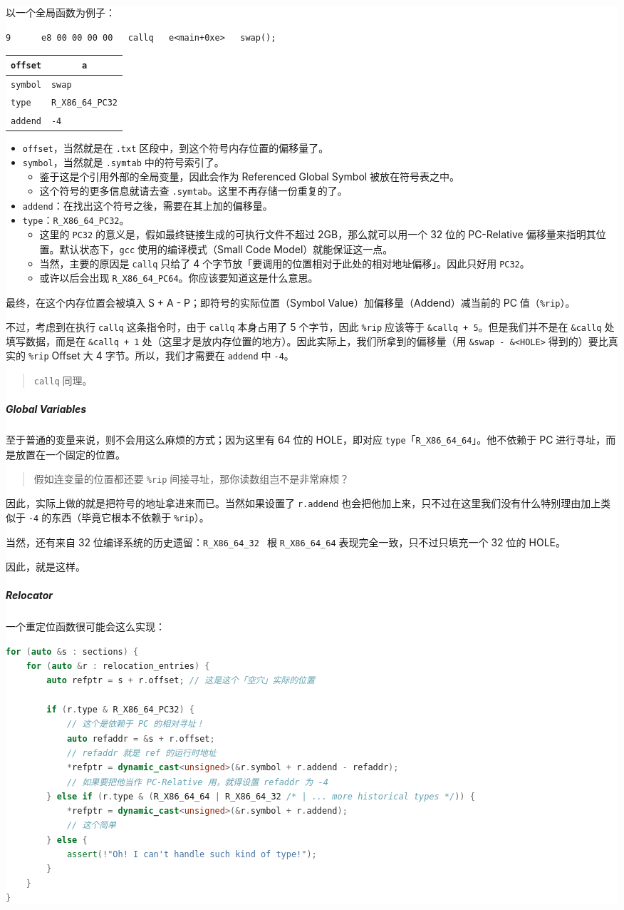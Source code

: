 以一个全局函数为例子：

```assembly
9      e8 00 00 00 00	callq 	e<main+0xe>   swap();
```

| `offset` | `a`             |
| -------- | --------------- |
| `symbol` | `swap`          |
| `type`   | `R_X86_64_PC32` |
| `addend` | `-4`            |

* `offset`，当然就是在 `.txt` 区段中，到这个符号内存位置的偏移量了。
* `symbol`，当然就是 `.symtab` 中的符号索引了。
	* 鉴于这是个引用外部的全局变量，因此会作为 Referenced Global Symbol 被放在符号表之中。
	* 这个符号的更多信息就请去查 `.symtab`。这里不再存储一份重复的了。
* `addend`：在找出这个符号之後，需要在其上加的偏移量。
* `type`：`R_X86_64_PC32`。
	* 这里的 `PC32` 的意义是，假如最终链接生成的可执行文件不超过 2GB，那么就可以用一个 32 位的 PC-Relative 偏移量来指明其位置。默认状态下，`gcc` 使用的编译模式（Small Code Model）就能保证这一点。
	* 当然，主要的原因是 `callq` 只给了 4 个字节放「要调用的位置相对于此处的相对地址偏移」。因此只好用 `PC32`。
	* 或许以后会出现 `R_X86_64_PC64`。你应该要知道这是什么意思。

最终，在这个内存位置会被填入 S + A - P；即符号的实际位置（Symbol Value）加偏移量（Addend）减当前的 PC 值（`%rip`）。

不过，考虑到在执行 `callq` 这条指令时，由于 `callq` 本身占用了 5 个字节，因此 `%rip` 应该等于 `&callq + 5`。但是我们并不是在 `&callq` 处填写数据，而是在 `&callq + 1` 处（这里才是放内存位置的地方）。因此实际上，我们所拿到的偏移量（用 `&swap - &<HOLE>` 得到的）要比真实的 `%rip` Offset 大 4 字节。所以，我们才需要在 `addend` 中 `-4`。

> `callq` 同理。

##### Global Variables

至于普通的变量来说，则不会用这么麻烦的方式；因为这里有 64 位的 HOLE，即对应 `type`「`R_X86_64_64`」。他不依赖于 PC 进行寻址，而是放置在一个固定的位置。

> 假如连变量的位置都还要 `%rip` 间接寻址，那你读数组岂不是非常麻烦？

因此，实际上做的就是把符号的地址拿进来而已。当然如果设置了 `r.addend` 也会把他加上来，只不过在这里我们没有什么特别理由加上类似于 `-4` 的东西（毕竟它根本不依赖于 `%rip`）。

当然，还有来自 32 位编译系统的历史遗留：`R_X86_64_32 ` 根 `R_X86_64_64` 表现完全一致，只不过只填充一个 32 位的 HOLE。

因此，就是这样。

##### Relocator

一个重定位函数很可能会这么实现：

```c++
for (auto &s : sections) {
    for (auto &r : relocation_entries) {
        auto refptr = s + r.offset; // 这是这个「空穴」实际的位置
        
        if (r.type & R_X86_64_PC32) {
            // 这个是依赖于 PC 的相对寻址！
            auto refaddr = &s + r.offset;
            // refaddr 就是 ref 的运行时地址
            *refptr = dynamic_cast<unsigned>(&r.symbol + r.addend - refaddr);
            // 如果要把他当作 PC-Relative 用，就得设置 refaddr 为 -4
        } else if (r.type & (R_X86_64_64 | R_X86_64_32 /* | ... more historical types */)) {
            *refptr = dynamic_cast<unsigned>(&r.symbol + r.addend);
            // 这个简单
        } else {
            assert(!"Oh! I can't handle such kind of type!");
        }
    }
}
```
